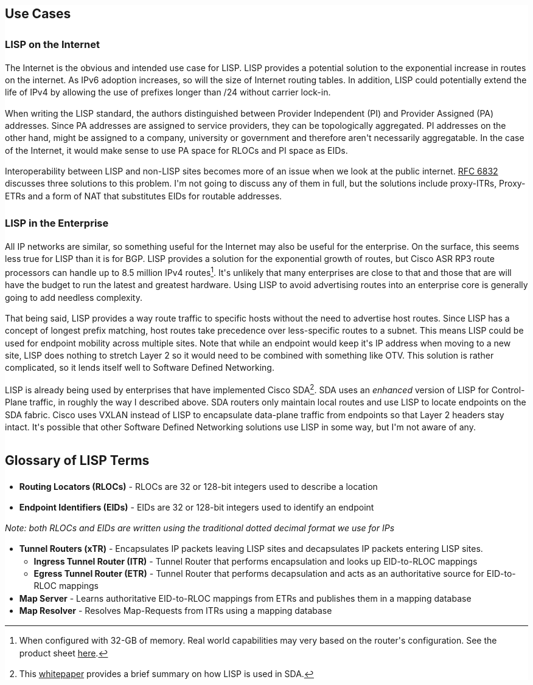 
## Use Cases

### LISP on the Internet

The Internet is the obvious and intended use case for LISP. LISP provides a potential solution to the exponential increase in routes on the internet. As IPv6 adoption increases, so will the size of Internet routing tables. In addition, LISP could potentially extend the life of IPv4 by allowing the use of prefixes longer than /24 without carrier lock-in. 

When writing the LISP standard, the authors distinguished between Provider Independent (PI) and Provider Assigned (PA) addresses. Since PA addresses are assigned to service providers, they can be topologically aggregated. PI addresses on the other hand, might be assigned to a company, university or government and therefore aren't necessarily aggregatable. In the case of the Internet, it would make sense to use PA space for RLOCs and PI space as EIDs.

Interoperability between LISP and non-LISP sites becomes more of an issue when we look at the public internet. [RFC 6832](https://tools.ietf.org/html/rfc6832) discusses three solutions to this problem. I'm not going to discuss any of them in full, but the solutions include proxy-ITRs,  Proxy-ETRs and a form of NAT that substitutes EIDs for routable addresses.

### LISP in the Enterprise

All IP networks are similar, so something useful for the Internet may also be useful for the enterprise. On the surface, this seems less true for LISP than it is for BGP. LISP provides a solution for the exponential growth of routes, but Cisco ASR RP3 route processors can handle up to 8.5 million IPv4 routes[^3]. It's unlikely that many enterprises are close to that and those that are will have the budget to run the latest and greatest hardware. Using LISP to avoid advertising routes into an enterprise core is generally going to add needless complexity.

That being said, LISP provides a way route traffic to specific hosts without the need to advertise host routes. Since LISP has a concept of longest prefix matching, host routes take precedence over less-specific routes to a subnet. This means LISP could be used for endpoint mobility across multiple sites. Note that while an endpoint would keep it's IP address when moving to a new site, LISP does nothing to stretch Layer 2 so it would need to be combined with something like OTV. This solution is rather complicated, so it lends itself well to Software Defined Networking.

LISP is already being used by enterprises that have implemented Cisco SDA[^4]. SDA uses an _enhanced_ version of LISP for Control-Plane traffic, in roughly the way I described above. SDA routers only maintain local routes and use LISP to locate endpoints on the SDA fabric. Cisco uses VXLAN instead of LISP to encapsulate data-plane traffic from endpoints so that Layer 2 headers stay intact. It's possible that other Software Defined Networking solutions use LISP in some way, but I'm not aware of any.

## Glossary of LISP Terms

* __Routing Locators (RLOCs)__ - RLOCs are 32 or 128-bit integers used to describe a location

* __Endpoint Identifiers (EIDs)__ - EIDs are 32 or 128-bit integers used to identify an endpoint

_Note: both RLOCs and EIDs are written using the traditional dotted decimal format we use for IPs_

* __Tunnel Routers (xTR)__ - Encapsulates IP packets leaving LISP sites and decapsulates IP packets entering LISP sites.
	- __Ingress Tunnel Router (ITR)__ - Tunnel Router that performs encapsulation and looks up EID-to-RLOC mappings
	- __Egress Tunnel Router (ETR)__ - Tunnel Router that performs decapsulation and acts as an authoritative source for EID-to-RLOC mappings
* __Map Server__ - Learns authoritative EID-to-RLOC mappings from ETRs and publishes them in a mapping database
* __Map Resolver__ - Resolves Map-Requests from ITRs using a mapping database


[^1]: The creators of LISP noted it's potential use in the enterprise. See Dino Farinacci's talk [here](http://www.youtube.com/watch?v=fxdm-Xouu-k)
[^2]: Details may vary between database implementations, the details here are true for both LISP+ALT and LISP-CONS
[^3]: When configured with 32-GB of memory. Real world capabilities may very based on the router's configuration. See the product sheet [here](https://www.cisco.com/c/en/us/products/collateral/routers/asr-1000-series-aggregation-services-routers/data_sheet_c78-441072.html).
[^4]: This [whitepaper](https://www.cisco.com/c/dam/en/us/solutions/collateral/enterprise-networks/software-defined-access/white-paper-c11-740585.pdf) provides a brief summary on how LISP is used in SDA.